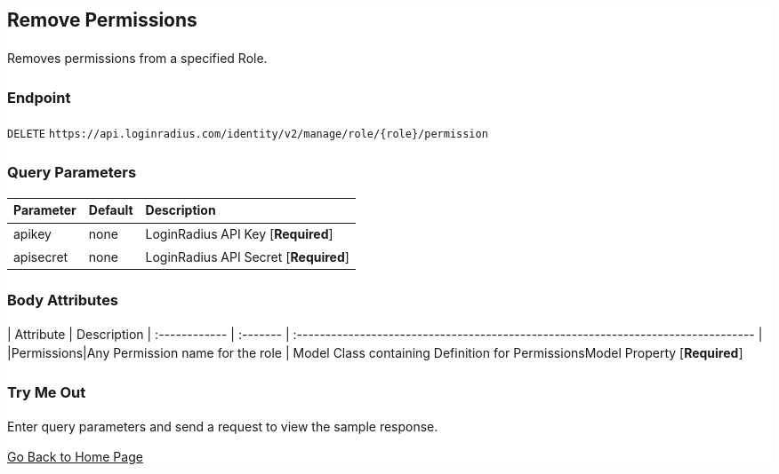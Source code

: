   <try-me-out id="account-delete-role" endpoint="https://api.loginradius.com/identity/v2/manage/role/{role}" method="DELETE" params='{"queryParams":[{"key":"apiKey","default":""},{"key":"apiSecret","default":""}],"templateParams":[{"key":"role"}]}' sampleresponse='{ "IsDeleted": true }'></try-me-out>
 
## Remove Permissions

  Removes permissions from a specified Role.

  ### Endpoint
  `DELETE` `https://api.loginradius.com/identity/v2/manage/role/{role}/permission`

  ### Query Parameters
  | Parameter    | Default | Description |
  | :------------ | :------- | :-------------------------------------------------------------------------------- |
  | apikey | none | LoginRadius API Key [**Required**] |
  | apisecret | none | LoginRadius API Secret [**Required**] |

  ### Body Attributes
  | Attribute | Description 
  | :------------ | :------- | :-------------------------------------------------------------------------------- | 
  |Permissions|Any Permission name for the role | Model Class containing Definition for PermissionsModel Property [**Required**]

  ### Try Me Out
    
  Enter query parameters and send a request to view the sample response.

  <try-me-out id="remove-permissions" endpoint="https://api.loginradius.com/identity/v2/manage/role/{role}/permission" method="DELETE" params='{"queryParams":[{"key":"apiKey","default":""},{"key":"apiSecret","default":""}],"templateParams":[{"key":"role"}],"headers":[{"key":"Content-Type","default":"application/json"}],"body":{"permissions":["permission_name1"]}}' sampleresponse='{ "Name": "Editor", "Permissions": { "xyz": true, "lmn": true, "ABC": true } }'></try-me-out>

[Go Back to Home Page](/)
